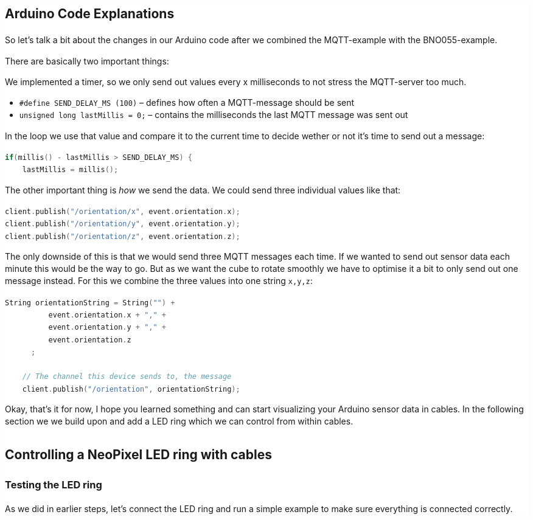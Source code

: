 ## Arduino Code Explanations

So let’s talk a bit about the changes in our Arduino code after we combined the MQTT-example with the BNO055-example.

There are basically two important things:

We implemented a timer, so we only send out values every x milliseconds to not stress the MQTT-server too much.  

- `#define SEND_DELAY_MS (100)` – defines how often a MQTT-message should be sent
- `unsigned long lastMillis = 0;` – contains the milliseconds the last MQTT message was sent out

In the loop we use that value and compare it to the current time to decide wether or not it’s time to send out a message:  

```C
if(millis() - lastMillis > SEND_DELAY_MS) {
    lastMillis = millis();
```

The other important thing is *how* we send the data. We could send three individual values like that:

```C
client.publish("/orientation/x", event.orientation.x);
client.publish("/orientation/y", event.orientation.y);
client.publish("/orientation/z", event.orientation.z);
```

The only downside of this is that we would send three MQTT messages each time. If we wanted to send out sensor data each minute this would be the way to go. But as we want the cube to rotate smoothly we have to optimise it a bit to only send out one message instead. For this we combine the three values into one string `x,y,z`:  

```C
String orientationString = String("") +
          event.orientation.x + "," +
          event.orientation.y + "," +
          event.orientation.z
      ;
    
    // The channel this device sends to, the message
    client.publish("/orientation", orientationString);
```

Okay, that’s it for now, I hope you learned something and can start visualizing your Arduino sensor data in cables. In the following section we we build upon and add a LED ring which we can control from within cables.

## Controlling a NeoPixel LED ring with cables

### Testing the LED ring

As we did in earlier steps, let’s connect the LED ring and run a simple example to make sure everything is connected correctly.  
